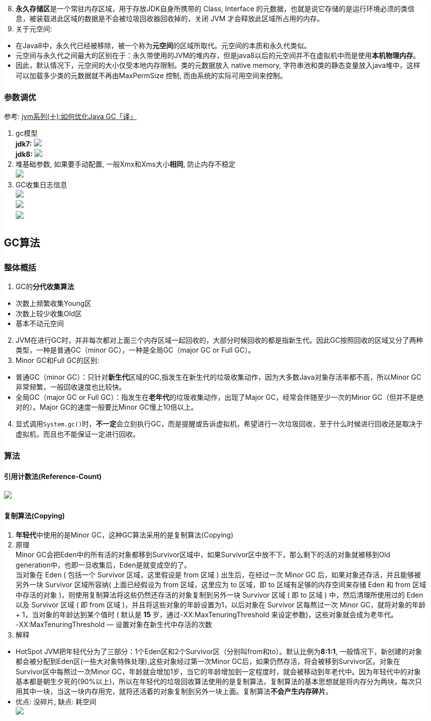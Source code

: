8. **永久存储区**是一个常驻内存区域，用于存放JDK自身所携带的 Class, Interface 的元数据，也就是说它存储的是运行环境必须的类信息，被装载进此区域的数据是不会被垃圾回收器回收掉的，关闭 JVM 才会释放此区域所占用的内存。
9. 关于元空间:  
 - 在Java8中，永久代已经被移除，被一个称为**元空间**的区域所取代。元空间的本质和永久代类似。
 - 元空间与永久代之间最大的区别在于：永久带使用的JVM的堆内存，但是java8以后的元空间并不在虚拟机中而是使用**本机物理内存**。
 - 因此，默认情况下，元空间的大小仅受本地内存限制。类的元数据放入 native memory, 字符串池和类的静态变量放入java堆中，这样可以加载多少类的元数据就不再由MaxPermSize 控制, 而由系统的实际可用空间来控制。

### 参数调优 ###

参考: [jvm系列(十):如何优化Java GC「译」](https://www.cnblogs.com/ityouknow/p/7653129.html)

1. gc模型  
**jdk7:** ![](https://i.imgur.com/X6VxUDR.png)  
**jdk8:** ![](https://i.imgur.com/bOpYvSR.png)
2. 堆基础参数, 如果要手动配置, 一般Xmx和Xms大小**相同**, 防止内存不稳定  
![](https://i.imgur.com/o2Szxp8.png)
3. GC收集日志信息  
![](https://i.imgur.com/9mgweu3.png)  
![](https://i.imgur.com/5PaO26l.png)  
![](https://i.imgur.com/6QYsv5H.png)

## GC算法 ##
### 整体概括 ###
1. GC的**分代收集算法**  
 - 次数上频繁收集Young区  
 - 次数上较少收集Old区  
 - 基本不动元空间
2. JVM在进行GC时，并非每次都对上面三个内存区域一起回收的，大部分时候回收的都是指新生代。因此GC按照回收的区域又分了两种类型，一种是普通GC（minor GC），一种是全局GC（major GC or Full GC）。  
3. Minor GC和Full GC的区别:  
 - 普通GC（minor GC）：只针对**新生代**区域的GC,指发生在新生代的垃圾收集动作，因为大多数Java对象存活率都不高，所以Minor GC非常频繁，一般回收速度也比较快。  
 - 全局GC（major GC or Full GC）：指发生在**老年代**的垃圾收集动作，出现了Major GC，经常会伴随至少一次的Minor GC（但并不是绝对的）。Major GC的速度一般要比Minor GC慢上10倍以上。
4. 显式调用`System.gc()`时，**不一定**会立刻执行GC，而是提醒或告诉虚拟机，希望进行一次垃圾回收，至于什么时候进行回收还是取决于虚拟机，而且也不能保证一定进行回收。

### 算法 ###
#### 引用计数法(Reference-Count) ####
![](https://i.imgur.com/K3pSHlg.png)

#### 复制算法(Copying) ####
1. **年轻代**中使用的是Minor GC，这种GC算法采用的是复制算法(Copying)  
2. 原理  
Minor GC会把Eden中的所有活的对象都移到Survivor区域中，如果Survivor区中放不下，那么剩下的活的对象就被移到Old  generation中，也即一旦收集后，Eden是就变成空的了。  
当对象在 Eden ( 包括一个 Survivor 区域，这里假设是 from 区域 ) 出生后，在经过一次 Minor GC 后，如果对象还存活，并且能够被另外一块 Survivor 区域所容纳( 上面已经假设为 from 区域，这里应为 to 区域，即 to 区域有足够的内存空间来存储 Eden 和 from 区域中存活的对象 )，则使用复制算法将这些仍然还存活的对象复制到另外一块 Survivor 区域 ( 即 to 区域 ) 中，然后清理所使用过的 Eden 以及 Survivor 区域 ( 即 from 区域 )，并且将这些对象的年龄设置为1，以后对象在 Survivor 区每熬过一次 Minor GC，就将对象的年龄 + 1，当对象的年龄达到某个值时 ( 默认是 **15** 岁，通过-XX:MaxTenuringThreshold 来设定参数)，这些对象就会成为老年代。  
-XX:MaxTenuringThreshold — 设置对象在新生代中存活的次数
3. 解释  
 - HotSpot JVM把年轻代分为了三部分：1个Eden区和2个Survivor区（分别叫from和to）。默认比例为**8:1:1**, 一般情况下，新创建的对象都会被分配到Eden区(一些大对象特殊处理),这些对象经过第一次Minor GC后，如果仍然存活，将会被移到Survivor区。对象在Survivor区中每熬过一次Minor GC，年龄就会增加1岁，当它的年龄增加到一定程度时，就会被移动到年老代中。因为年轻代中的对象基本都是朝生夕死的(90%以上)，所以在年轻代的垃圾回收算法使用的是复制算法，复制算法的基本思想就是将内存分为两块，每次只用其中一块，当这一块内存用完，就将还活着的对象复制到另外一块上面。复制算法**不会产生内存碎片**。  
 - 优点: 没碎片, 缺点: 耗空间  
![](https://i.imgur.com/h1xdx7v.png)